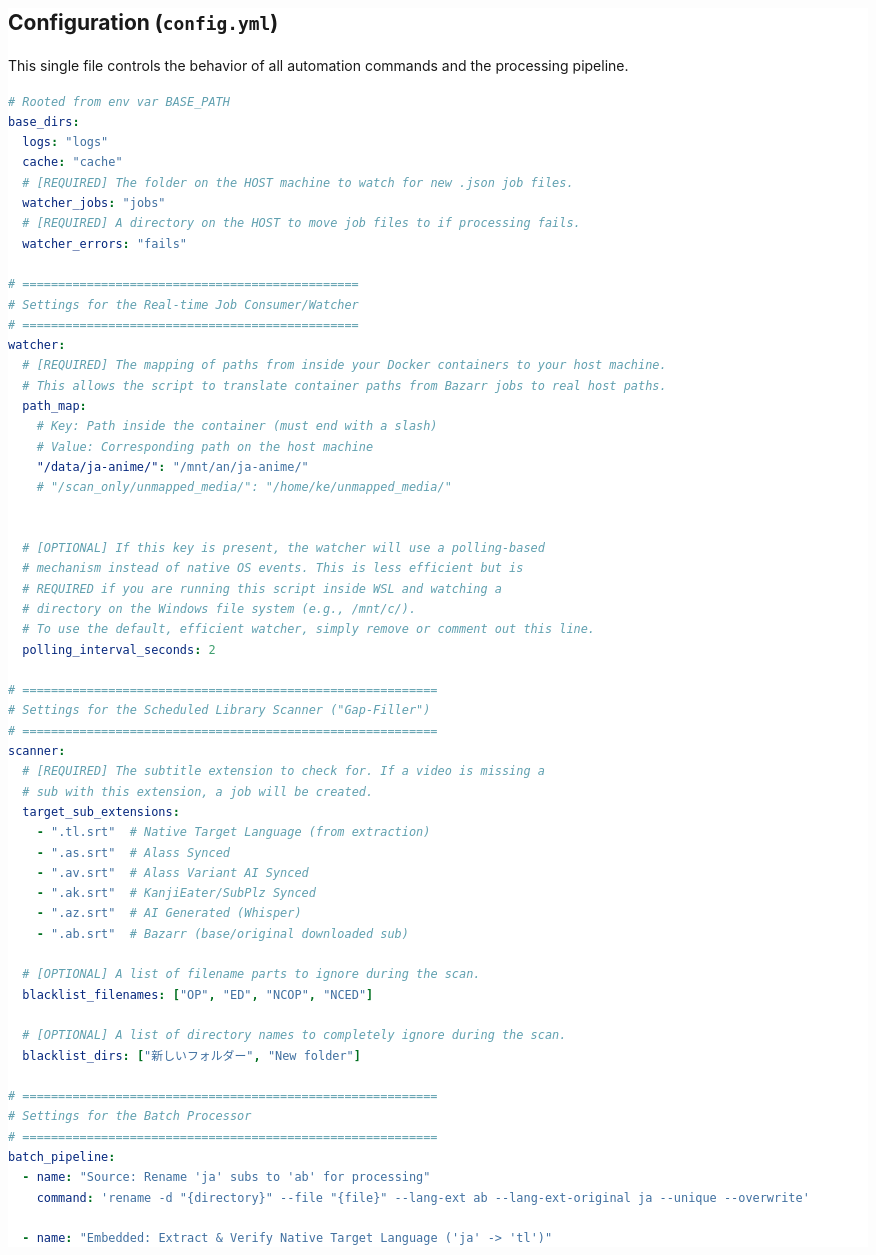 ## Configuration (`config.yml`)

This single file controls the behavior of all automation commands and the processing pipeline.

```yaml
# Rooted from env var BASE_PATH
base_dirs:
  logs: "logs"
  cache: "cache"
  # [REQUIRED] The folder on the HOST machine to watch for new .json job files.
  watcher_jobs: "jobs"
  # [REQUIRED] A directory on the HOST to move job files to if processing fails.
  watcher_errors: "fails"

# ===============================================
# Settings for the Real-time Job Consumer/Watcher
# ===============================================
watcher:
  # [REQUIRED] The mapping of paths from inside your Docker containers to your host machine.
  # This allows the script to translate container paths from Bazarr jobs to real host paths.
  path_map:
    # Key: Path inside the container (must end with a slash)
    # Value: Corresponding path on the host machine
    "/data/ja-anime/": "/mnt/an/ja-anime/"
    # "/scan_only/unmapped_media/": "/home/ke/unmapped_media/"


  # [OPTIONAL] If this key is present, the watcher will use a polling-based
  # mechanism instead of native OS events. This is less efficient but is
  # REQUIRED if you are running this script inside WSL and watching a
  # directory on the Windows file system (e.g., /mnt/c/).
  # To use the default, efficient watcher, simply remove or comment out this line.
  polling_interval_seconds: 2

# ==========================================================
# Settings for the Scheduled Library Scanner ("Gap-Filler")
# ==========================================================
scanner:
  # [REQUIRED] The subtitle extension to check for. If a video is missing a
  # sub with this extension, a job will be created.
  target_sub_extensions:
    - ".tl.srt"  # Native Target Language (from extraction)
    - ".as.srt"  # Alass Synced
    - ".av.srt"  # Alass Variant AI Synced
    - ".ak.srt"  # KanjiEater/SubPlz Synced
    - ".az.srt"  # AI Generated (Whisper)
    - ".ab.srt"  # Bazarr (base/original downloaded sub)

  # [OPTIONAL] A list of filename parts to ignore during the scan.
  blacklist_filenames: ["OP", "ED", "NCOP", "NCED"]

  # [OPTIONAL] A list of directory names to completely ignore during the scan.
  blacklist_dirs: ["新しいフォルダー", "New folder"]

# ==========================================================
# Settings for the Batch Processor
# ==========================================================
batch_pipeline:
  - name: "Source: Rename 'ja' subs to 'ab' for processing"
    command: 'rename -d "{directory}" --file "{file}" --lang-ext ab --lang-ext-original ja --unique --overwrite'

  - name: "Embedded: Extract & Verify Native Target Language ('ja' -> 'tl')"
```